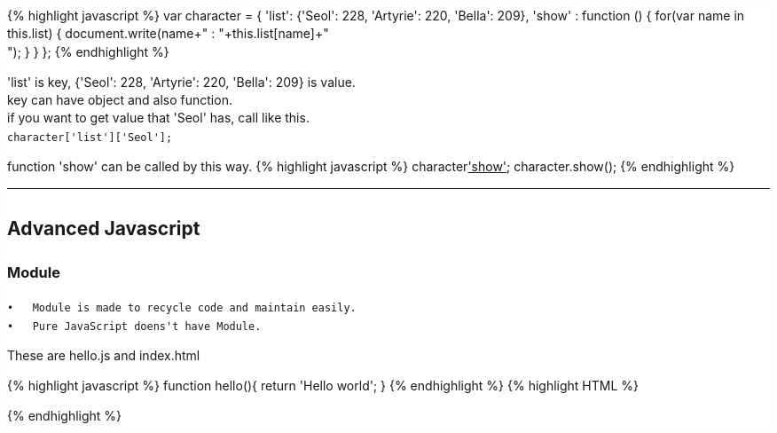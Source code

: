 {% highlight javascript %}
var character = {
    'list': {'Seol': 228, 'Artyrie': 220, 'Bella': 209},
    'show' : function () {
        for(var name in this.list) {
            document.write(name+" : "+this.list[name]+"<br />");
        }
    }
};
{% endhighlight %}

'list' is key, {'Seol': 228, 'Artyrie': 220, 'Bella': 209} is value. <br>
key can have object and also function. <br>
if you want to get value that 'Seol' has, call like this. <br>
`character['list']['Seol'];`

function 'show' can be called by this way.
{% highlight javascript %}
character['show']();
character.show();
{% endhighlight %}


<hr>


## Advanced Javascript

### Module

	•	Module is made to recycle code and maintain easily.
	•	Pure JavaScript doens't have Module.

These are hello.js and index.html

{% highlight javascript %}
function hello(){
    return 'Hello world';
}
{% endhighlight %}
{% highlight HTML %}
<!DOCTYPE html>
<html>
<head>
    <meta charset="utf-8"/>
    <script src="hello.js"></script>
</head>
<body>
    <script>
        alert(hello());
    </script>
</body>
</html>
{% endhighlight %}

